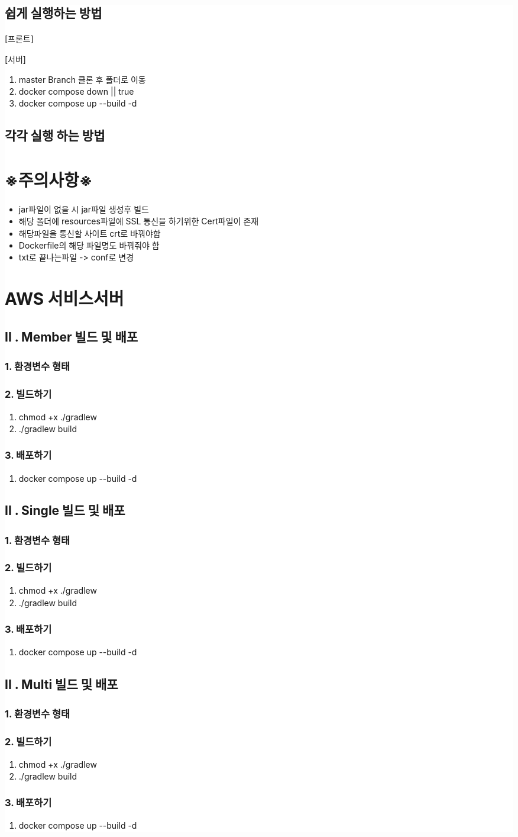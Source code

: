 ## 쉽게 실행하는 방법
[프론트]

[서버]
1. master Branch 클론 후 폴더로 이동
2. docker compose down || true
3. docker compose up --build -d

## 각각 실행 하는 방법

# ※주의사항※
-  jar파일이 없을 시 jar파일 생성후 빌드
- 해당 폴더에 resources파일에 SSL 통신을 하기위한 Cert파일이 존재
- 해당파일을 통신할 사이트 crt로 바꿔야함
- Dockerfile의 해당 파일명도 바꿔줘야 함
- txt로 끝나는파일 -> conf로 변경


# AWS 서비스서버

## II . Member 빌드 및 배포
### 1. 환경변수 형태
### 2. 빌드하기
1. chmod +x ./gradlew
2. ./gradlew build
### 3. 배포하기
1. docker compose up --build -d

## II . Single 빌드 및 배포
### 1. 환경변수 형태
### 2. 빌드하기
1. chmod +x ./gradlew
2. ./gradlew build
### 3. 배포하기
1. docker compose up --build -d

## II . Multi 빌드 및 배포
### 1. 환경변수 형태
### 2. 빌드하기
1. chmod +x ./gradlew
2. ./gradlew build
### 3. 배포하기
1. docker compose up --build -d
